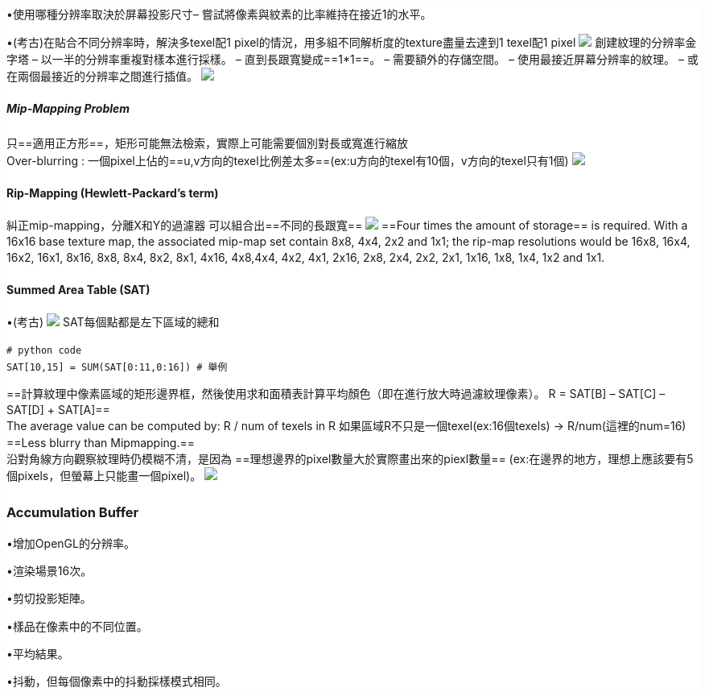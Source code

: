 •使用哪種分辨率取決於屏幕投影尺寸– 嘗試將像素與紋素的比率維持在接近1的水平。

•(考古)在貼合不同分辨率時，解決多texel配1 pixel的情況，用多組不同解析度的texture盡量去達到1 texel配1 pixel
![](https://i.imgur.com/f9QVKNu.png)
創建紋理的分辨率金字塔
– 以一半的分辨率重複對樣本進行採樣。 
– 直到長跟寬變成==1*1==。 
– 需要額外的存儲空間。
– 使用最接近屏幕分辨率的紋理。 
– 或在兩個最接近的分辨率之間進行插值。
![](https://i.imgur.com/D7jgaFh.png)
##### Mip-Mapping Problem
只==適用正方形==，矩形可能無法檢索，實際上可能需要個別對長或寬進行縮放
<br>
Over-blurring :
一個pixel上佔的==u,v方向的texel比例差太多==(ex:u方向的texel有10個，v方向的texel只有1個)
![](https://i.imgur.com/XLpTGam.png)

#### Rip-Mapping (Hewlett-Packard’s term)
糾正mip-mapping，分離X和Y的過濾器
可以組合出==不同的長跟寬==
![](https://i.imgur.com/GbXOw0h.png)
==Four times the amount of storage== is required.
With a 16x16 base texture map, the associated mip-map set contain 8x8, 4x4, 2x2 and 1x1;
the rip-map resolutions would be 16x8, 16x4, 16x2, 16x1, 8x16, 8x8, 8x4, 8x2, 8x1, 4x16, 4x8,4x4, 4x2, 4x1, 2x16, 2x8, 2x4, 2x2, 2x1, 1x16, 1x8, 1x4, 1x2 and 1x1.
#### Summed Area Table (SAT)
•(考古)
![](https://i.imgur.com/n90FubL.png)
SAT每個點都是左下區域的總和
```python=
# python code
SAT[10,15] = SUM(SAT[0:11,0:16]) # 舉例
```
==計算紋理中像素區域的矩形邊界框，然後使用求和面積表計算平均顏色（即在進行放大時過濾紋理像素）。
R = SAT[B] – SAT[C] – SAT[D] + SAT[A]==
<br>
The average value can be computed by: R / num of texels in R 
如果區域R不只是一個texel(ex:16個texels) -> R/num(這裡的num=16)
 ==Less blurry than Mipmapping.== 
 <br>
沿對角線方向觀察紋理時仍模糊不清，是因為 ==理想邊界的pixel數量大於實際畫出來的piexl數量== 
(ex:在邊界的地方，理想上應該要有5個pixels，但螢幕上只能畫一個pixel)。
![](https://i.imgur.com/JN2Gxut.png)


### Accumulation Buffer
•增加OpenGL的分辨率。 

•渲染場景16次。 

•剪切投影矩陣。 

•樣品在像素中的不同位置。 

•平均結果。 

•抖動，但每個像素中的抖動採樣模式相同。

